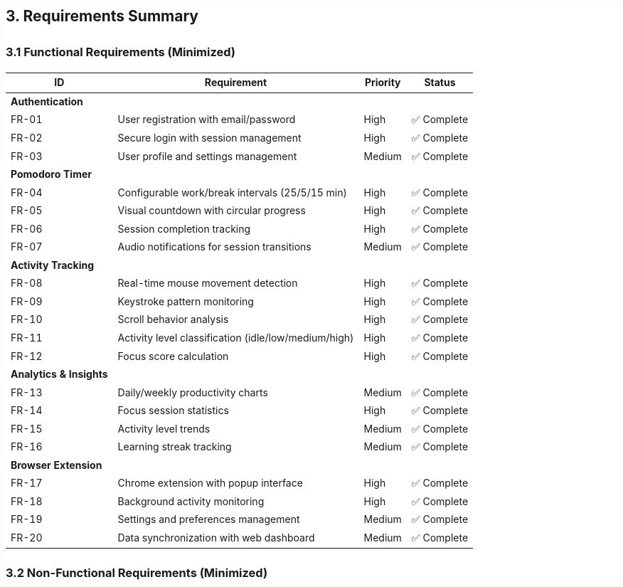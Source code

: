 
## 3. Requirements Summary

### 3.1 Functional Requirements (Minimized)

| ID | Requirement | Priority | Status |
|---|---|---|---|
| **Authentication** |
| FR-01 | User registration with email/password | High | ✅ Complete |
| FR-02 | Secure login with session management | High | ✅ Complete |
| FR-03 | User profile and settings management | Medium | ✅ Complete |
| **Pomodoro Timer** |
| FR-04 | Configurable work/break intervals (25/5/15 min) | High | ✅ Complete |
| FR-05 | Visual countdown with circular progress | High | ✅ Complete |
| FR-06 | Session completion tracking | High | ✅ Complete |
| FR-07 | Audio notifications for session transitions | Medium | ✅ Complete |
| **Activity Tracking** |
| FR-08 | Real-time mouse movement detection | High | ✅ Complete |
| FR-09 | Keystroke pattern monitoring | High | ✅ Complete |
| FR-10 | Scroll behavior analysis | High | ✅ Complete |
| FR-11 | Activity level classification (idle/low/medium/high) | High | ✅ Complete |
| FR-12 | Focus score calculation | High | ✅ Complete |
| **Analytics & Insights** |
| FR-13 | Daily/weekly productivity charts | Medium | ✅ Complete |
| FR-14 | Focus session statistics | High | ✅ Complete |
| FR-15 | Activity level trends | Medium | ✅ Complete |
| FR-16 | Learning streak tracking | Medium | ✅ Complete |
| **Browser Extension** |
| FR-17 | Chrome extension with popup interface | High | ✅ Complete |
| FR-18 | Background activity monitoring | High | ✅ Complete |
| FR-19 | Settings and preferences management | Medium | ✅ Complete |
| FR-20 | Data synchronization with web dashboard | Medium | ✅ Complete |

### 3.2 Non-Functional Requirements (Minimized)

